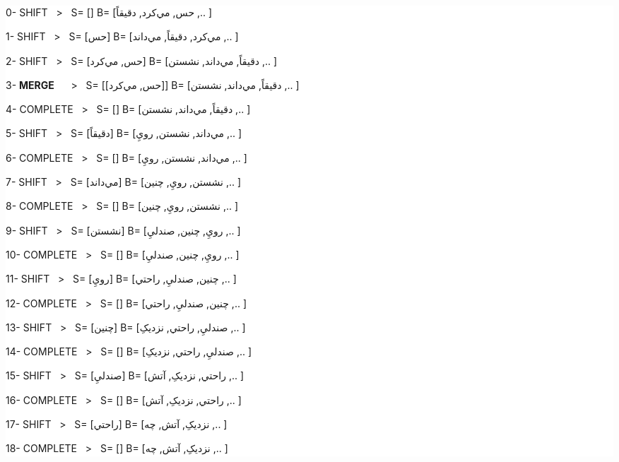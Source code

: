 

0- SHIFT&nbsp;&nbsp;&nbsp;>&nbsp;&nbsp;&nbsp;S= []   B= [حس, مي‌کرد, دقيقاً ,.. ]



1- SHIFT&nbsp;&nbsp;&nbsp;>&nbsp;&nbsp;&nbsp;S= [حس]   B= [مي‌کرد, دقيقاً, مي‌داند ,.. ]



2- SHIFT&nbsp;&nbsp;&nbsp;>&nbsp;&nbsp;&nbsp;S= [حس, مي‌کرد]   B= [دقيقاً, مي‌داند, نشستن ,.. ]



3- **MERGE**&nbsp;&nbsp;&nbsp;&nbsp;&nbsp;&nbsp;>&nbsp;&nbsp;&nbsp;S= [[حس, مي‌کرد]]   B= [دقيقاً, مي‌داند, نشستن ,.. ]



4- COMPLETE&nbsp;&nbsp;&nbsp;>&nbsp;&nbsp;&nbsp;S= []   B= [دقيقاً, مي‌داند, نشستن ,.. ]



5- SHIFT&nbsp;&nbsp;&nbsp;>&nbsp;&nbsp;&nbsp;S= [دقيقاً]   B= [مي‌داند, نشستن, رويِ ,.. ]



6- COMPLETE&nbsp;&nbsp;&nbsp;>&nbsp;&nbsp;&nbsp;S= []   B= [مي‌داند, نشستن, رويِ ,.. ]



7- SHIFT&nbsp;&nbsp;&nbsp;>&nbsp;&nbsp;&nbsp;S= [مي‌داند]   B= [نشستن, رويِ, چنين ,.. ]



8- COMPLETE&nbsp;&nbsp;&nbsp;>&nbsp;&nbsp;&nbsp;S= []   B= [نشستن, رويِ, چنين ,.. ]



9- SHIFT&nbsp;&nbsp;&nbsp;>&nbsp;&nbsp;&nbsp;S= [نشستن]   B= [رويِ, چنين, صندليِ ,.. ]



10- COMPLETE&nbsp;&nbsp;&nbsp;>&nbsp;&nbsp;&nbsp;S= []   B= [رويِ, چنين, صندليِ ,.. ]



11- SHIFT&nbsp;&nbsp;&nbsp;>&nbsp;&nbsp;&nbsp;S= [رويِ]   B= [چنين, صندليِ, راحتي ,.. ]



12- COMPLETE&nbsp;&nbsp;&nbsp;>&nbsp;&nbsp;&nbsp;S= []   B= [چنين, صندليِ, راحتي ,.. ]



13- SHIFT&nbsp;&nbsp;&nbsp;>&nbsp;&nbsp;&nbsp;S= [چنين]   B= [صندليِ, راحتي, نزديکِ ,.. ]



14- COMPLETE&nbsp;&nbsp;&nbsp;>&nbsp;&nbsp;&nbsp;S= []   B= [صندليِ, راحتي, نزديکِ ,.. ]



15- SHIFT&nbsp;&nbsp;&nbsp;>&nbsp;&nbsp;&nbsp;S= [صندليِ]   B= [راحتي, نزديکِ, آتش ,.. ]



16- COMPLETE&nbsp;&nbsp;&nbsp;>&nbsp;&nbsp;&nbsp;S= []   B= [راحتي, نزديکِ, آتش ,.. ]



17- SHIFT&nbsp;&nbsp;&nbsp;>&nbsp;&nbsp;&nbsp;S= [راحتي]   B= [نزديکِ, آتش, چه ,.. ]



18- COMPLETE&nbsp;&nbsp;&nbsp;>&nbsp;&nbsp;&nbsp;S= []   B= [نزديکِ, آتش, چه ,.. ]
